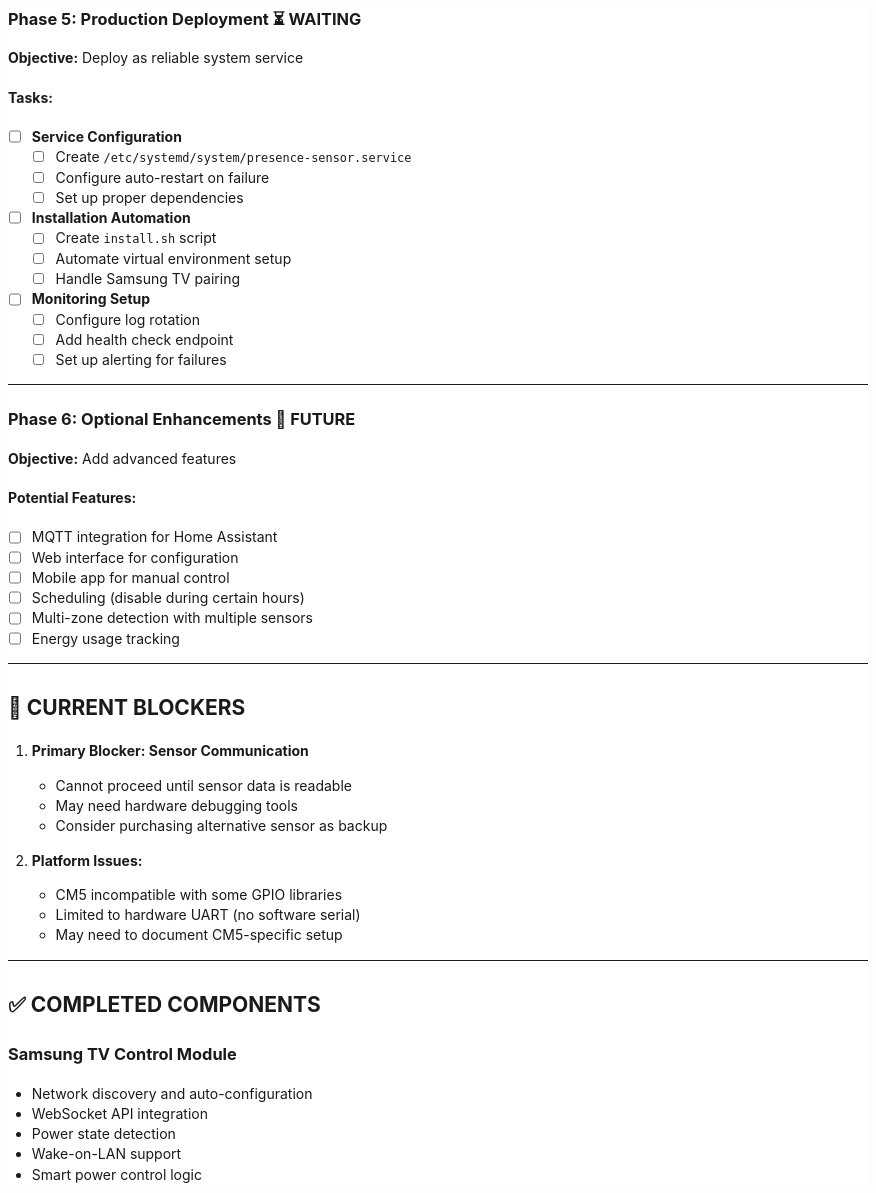 
### Phase 5: Production Deployment ⏳ WAITING
**Objective:** Deploy as reliable system service

#### Tasks:
- [ ] **Service Configuration**
  - [ ] Create `/etc/systemd/system/presence-sensor.service`
  - [ ] Configure auto-restart on failure
  - [ ] Set up proper dependencies

- [ ] **Installation Automation**
  - [ ] Create `install.sh` script
  - [ ] Automate virtual environment setup
  - [ ] Handle Samsung TV pairing

- [ ] **Monitoring Setup**
  - [ ] Configure log rotation
  - [ ] Add health check endpoint
  - [ ] Set up alerting for failures

---

### Phase 6: Optional Enhancements 🔵 FUTURE
**Objective:** Add advanced features

#### Potential Features:
- [ ] MQTT integration for Home Assistant
- [ ] Web interface for configuration
- [ ] Mobile app for manual control
- [ ] Scheduling (disable during certain hours)
- [ ] Multi-zone detection with multiple sensors
- [ ] Energy usage tracking

---

## 🚧 CURRENT BLOCKERS

1. **Primary Blocker: Sensor Communication**
   - Cannot proceed until sensor data is readable
   - May need hardware debugging tools
   - Consider purchasing alternative sensor as backup

2. **Platform Issues:**
   - CM5 incompatible with some GPIO libraries
   - Limited to hardware UART (no software serial)
   - May need to document CM5-specific setup

---

## ✅ COMPLETED COMPONENTS

### Samsung TV Control Module
- Network discovery and auto-configuration
- WebSocket API integration
- Power state detection
- Wake-on-LAN support
- Smart power control logic
